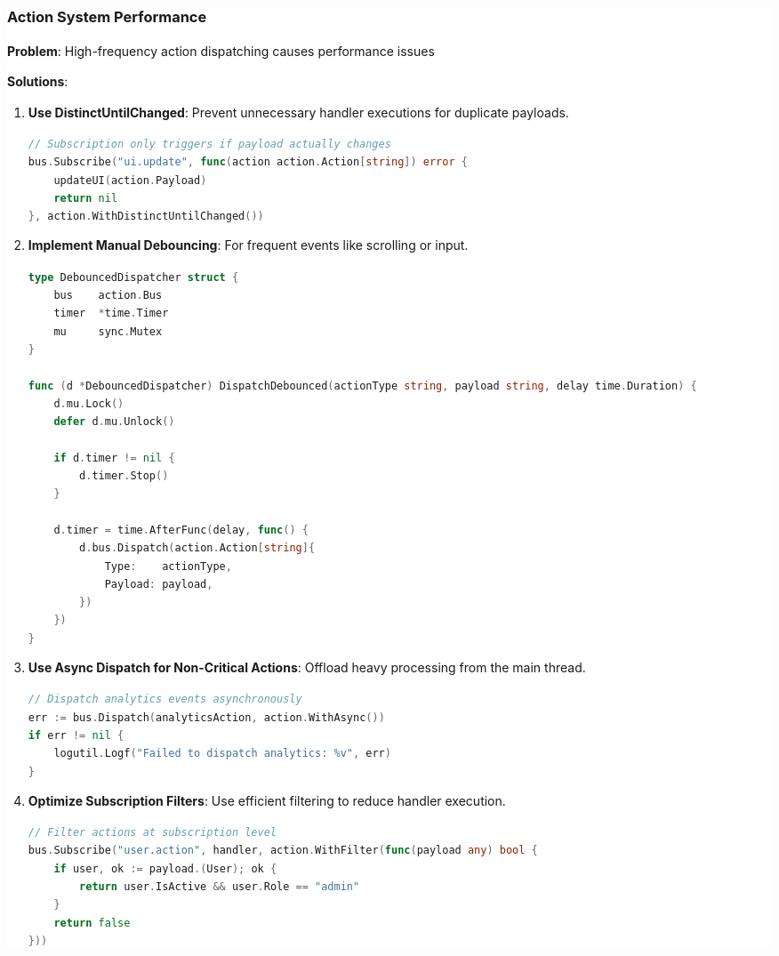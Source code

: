 ### Action System Performance

**Problem**: High-frequency action dispatching causes performance issues

**Solutions**:

1.  **Use DistinctUntilChanged**: Prevent unnecessary handler executions for duplicate payloads.
    ```go
    // Subscription only triggers if payload actually changes
    bus.Subscribe("ui.update", func(action action.Action[string]) error {
        updateUI(action.Payload)
        return nil
    }, action.WithDistinctUntilChanged())
    ```

2.  **Implement Manual Debouncing**: For frequent events like scrolling or input.
    ```go
    type DebouncedDispatcher struct {
        bus    action.Bus
        timer  *time.Timer
        mu     sync.Mutex
    }

    func (d *DebouncedDispatcher) DispatchDebounced(actionType string, payload string, delay time.Duration) {
        d.mu.Lock()
        defer d.mu.Unlock()
        
        if d.timer != nil {
            d.timer.Stop()
        }
        
        d.timer = time.AfterFunc(delay, func() {
            d.bus.Dispatch(action.Action[string]{
                Type:    actionType,
                Payload: payload,
            })
        })
    }
    ```

3.  **Use Async Dispatch for Non-Critical Actions**: Offload heavy processing from the main thread.
    ```go
    // Dispatch analytics events asynchronously
    err := bus.Dispatch(analyticsAction, action.WithAsync())
    if err != nil {
        logutil.Logf("Failed to dispatch analytics: %v", err)
    }
    ```

4.  **Optimize Subscription Filters**: Use efficient filtering to reduce handler execution.
    ```go
    // Filter actions at subscription level
    bus.Subscribe("user.action", handler, action.WithFilter(func(payload any) bool {
        if user, ok := payload.(User); ok {
            return user.IsActive && user.Role == "admin"
        }
        return false
    }))
    ```
